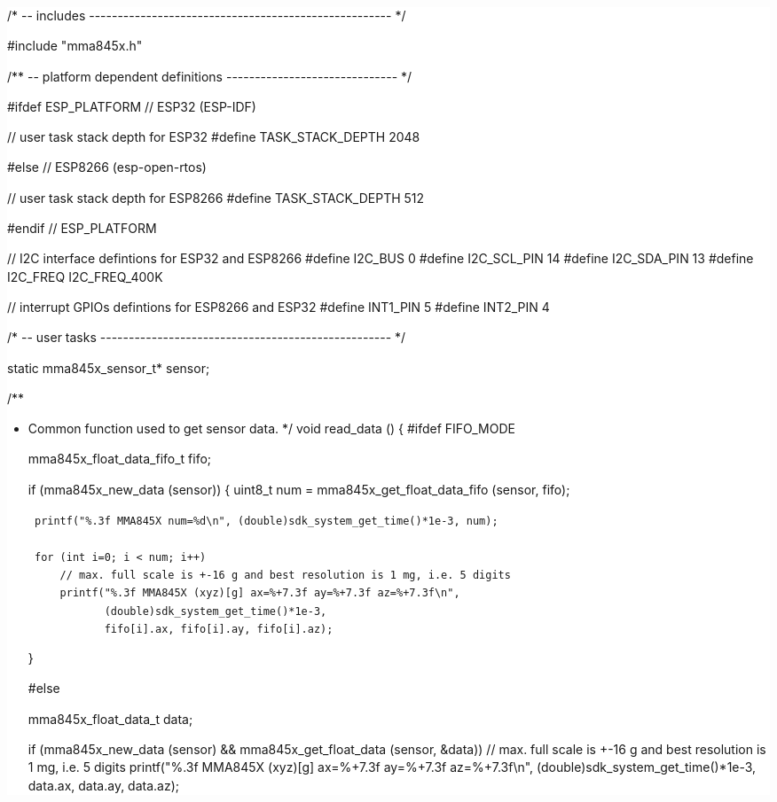 /* -- includes ----------------------------------------------------- */

#include "mma845x.h"

/** -- platform dependent definitions ------------------------------ */

#ifdef ESP_PLATFORM  // ESP32 (ESP-IDF)

// user task stack depth for ESP32
#define TASK_STACK_DEPTH 2048

#else  // ESP8266 (esp-open-rtos)

// user task stack depth for ESP8266
#define TASK_STACK_DEPTH 512

#endif  // ESP_PLATFORM

// I2C interface defintions for ESP32 and ESP8266
#define I2C_BUS       0
#define I2C_SCL_PIN   14
#define I2C_SDA_PIN   13
#define I2C_FREQ      I2C_FREQ_400K

// interrupt GPIOs defintions for ESP8266 and ESP32
#define INT1_PIN      5
#define INT2_PIN      4

/* -- user tasks --------------------------------------------------- */

static mma845x_sensor_t* sensor;

/**
 * Common function used to get sensor data.
 */
void read_data ()
{
    #ifdef FIFO_MODE

    mma845x_float_data_fifo_t fifo;

    if (mma845x_new_data (sensor))
    {
        uint8_t num = mma845x_get_float_data_fifo (sensor, fifo);

        printf("%.3f MMA845X num=%d\n", (double)sdk_system_get_time()*1e-3, num);

        for (int i=0; i < num; i++)
            // max. full scale is +-16 g and best resolution is 1 mg, i.e. 5 digits
            printf("%.3f MMA845X (xyz)[g] ax=%+7.3f ay=%+7.3f az=%+7.3f\n",
                   (double)sdk_system_get_time()*1e-3, 
                   fifo[i].ax, fifo[i].ay, fifo[i].az);
    }

    #else

    mma845x_float_data_t  data;

    if (mma845x_new_data (sensor) &&
        mma845x_get_float_data (sensor, &data))
        // max. full scale is +-16 g and best resolution is 1 mg, i.e. 5 digits
        printf("%.3f MMA845X (xyz)[g] ax=%+7.3f ay=%+7.3f az=%+7.3f\n",
               (double)sdk_system_get_time()*1e-3, 
                data.ax, data.ay, data.az);
        